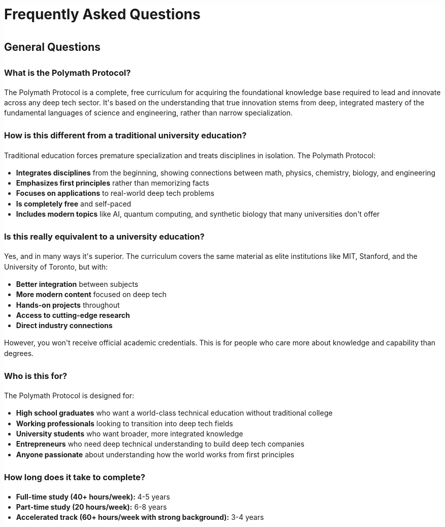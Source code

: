 # Frequently Asked Questions

## General Questions

### What is the Polymath Protocol?

The Polymath Protocol is a complete, free curriculum for acquiring the foundational knowledge base required to lead and innovate across any deep tech sector. It's based on the understanding that true innovation stems from deep, integrated mastery of the fundamental languages of science and engineering, rather than narrow specialization.

### How is this different from a traditional university education?

Traditional education forces premature specialization and treats disciplines in isolation. The Polymath Protocol:
- **Integrates disciplines** from the beginning, showing connections between math, physics, chemistry, biology, and engineering
- **Emphasizes first principles** rather than memorizing facts
- **Focuses on applications** to real-world deep tech problems
- **Is completely free** and self-paced
- **Includes modern topics** like AI, quantum computing, and synthetic biology that many universities don't offer

### Is this really equivalent to a university education?

Yes, and in many ways it's superior. The curriculum covers the same material as elite institutions like MIT, Stanford, and the University of Toronto, but with:
- **Better integration** between subjects
- **More modern content** focused on deep tech
- **Hands-on projects** throughout
- **Access to cutting-edge research**
- **Direct industry connections**

However, you won't receive official academic credentials. This is for people who care more about knowledge and capability than degrees.

### Who is this for?

The Polymath Protocol is designed for:
- **High school graduates** who want a world-class technical education without traditional college
- **Working professionals** looking to transition into deep tech fields
- **University students** who want broader, more integrated knowledge
- **Entrepreneurs** who need deep technical understanding to build deep tech companies
- **Anyone passionate** about understanding how the world works from first principles

### How long does it take to complete?

- **Full-time study (40+ hours/week):** 4-5 years
- **Part-time study (20 hours/week):** 6-8 years  
- **Accelerated track (60+ hours/week with strong background):** 3-4 years
